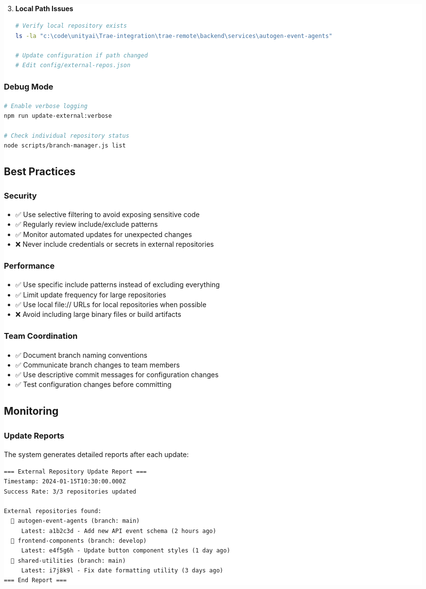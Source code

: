 3. **Local Path Issues**
   ```bash
   # Verify local repository exists
   ls -la "c:\code\unityai\Trae-integration\trae-remote\backend\services\autogen-event-agents"
   
   # Update configuration if path changed
   # Edit config/external-repos.json
   ```

### Debug Mode

```bash
# Enable verbose logging
npm run update-external:verbose

# Check individual repository status
node scripts/branch-manager.js list
```

## Best Practices

### Security

- ✅ Use selective filtering to avoid exposing sensitive code
- ✅ Regularly review include/exclude patterns
- ✅ Monitor automated updates for unexpected changes
- ❌ Never include credentials or secrets in external repositories

### Performance

- ✅ Use specific include patterns instead of excluding everything
- ✅ Limit update frequency for large repositories
- ✅ Use local file:// URLs for local repositories when possible
- ❌ Avoid including large binary files or build artifacts

### Team Coordination

- ✅ Document branch naming conventions
- ✅ Communicate branch changes to team members
- ✅ Use descriptive commit messages for configuration changes
- ✅ Test configuration changes before committing

## Monitoring

### Update Reports

The system generates detailed reports after each update:

```
=== External Repository Update Report ===
Timestamp: 2024-01-15T10:30:00.000Z
Success Rate: 3/3 repositories updated

External repositories found:
  📁 autogen-event-agents (branch: main)
     Latest: a1b2c3d - Add new API event schema (2 hours ago)
  📁 frontend-components (branch: develop)
     Latest: e4f5g6h - Update button component styles (1 day ago)
  📁 shared-utilities (branch: main)
     Latest: i7j8k9l - Fix date formatting utility (3 days ago)
=== End Report ===
```
